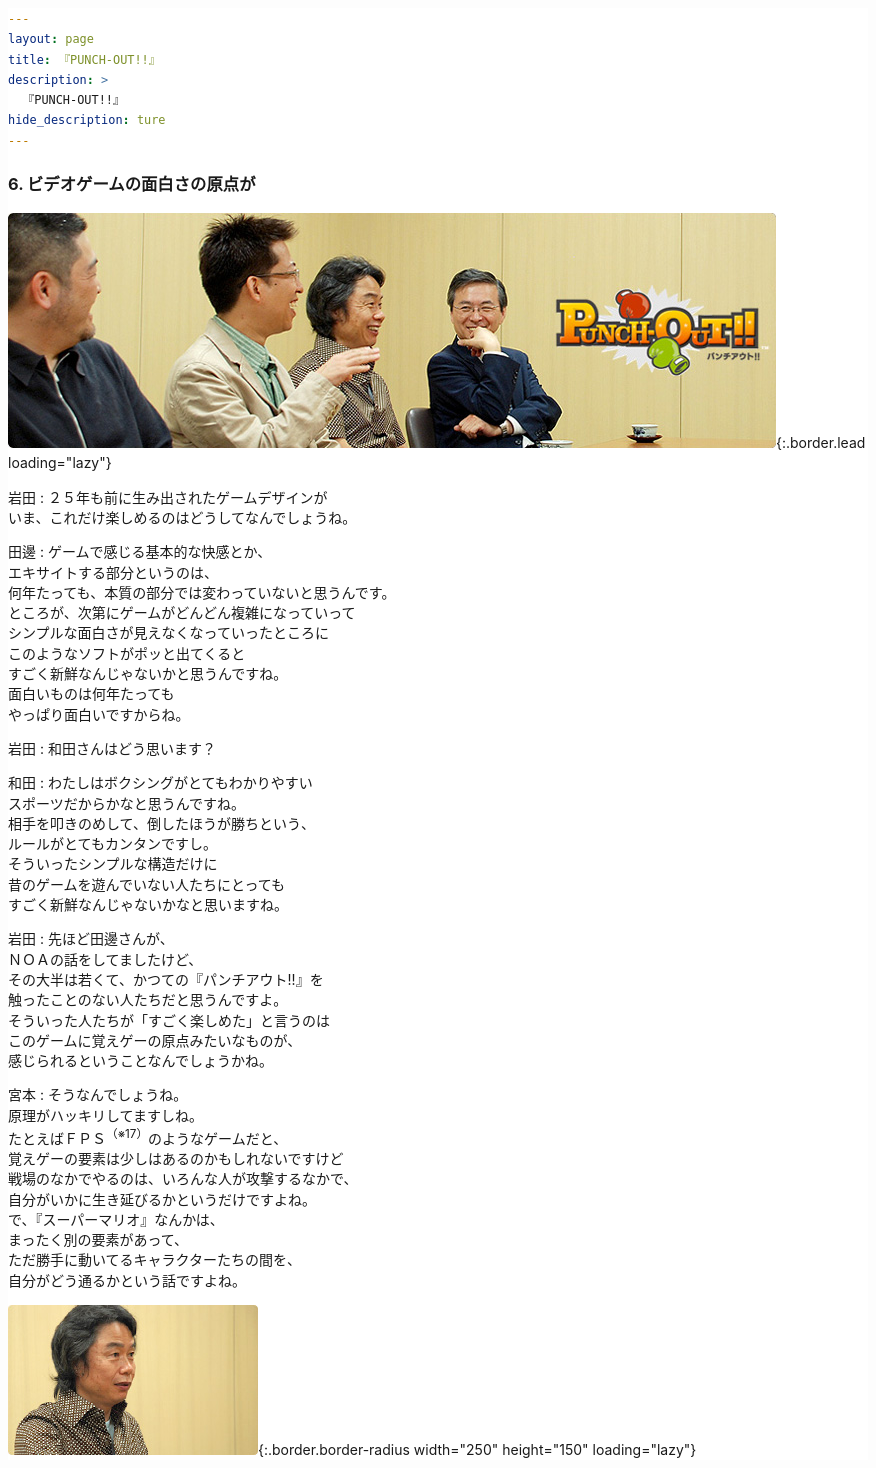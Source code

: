 ```yaml
---
layout: page
title: 『PUNCH-OUT!!』
description: >
  『PUNCH-OUT!!』
hide_description: ture
---
```


### 6. ビデオゲームの面白さの原点が

![](/interviews/jp/wii/r7pj/vol1/img/mainvisual6.jpg){:.border.lead loading="lazy"}

岩田
: ２５年も前に生み出されたゲームデザインが<br>いま、これだけ楽しめるのはどうしてなんでしょうね。

田邊
: ゲームで感じる基本的な快感とか、<br>エキサイトする部分というのは、<br>何年たっても、本質の部分では変わっていないと思うんです。<br>ところが、次第にゲームがどんどん複雑になっていって<br>シンプルな面白さが見えなくなっていったところに<br>このようなソフトがポッと出てくると<br>すごく新鮮なんじゃないかと思うんですね。<br>面白いものは何年たっても<br>やっぱり面白いですからね。

岩田
: 和田さんはどう思います？

和田
: わたしはボクシングがとてもわかりやすい<br>スポーツだからかなと思うんですね。<br>相手を叩きのめして、倒したほうが勝ちという、<br>ルールがとてもカンタンですし。<br>そういったシンプルな構造だけに<br>昔のゲームを遊んでいない人たちにとっても<br>すごく新鮮なんじゃないかなと思いますね。

岩田
: 先ほど田邊さんが、<br>ＮＯＡの話をしてましたけど、<br>その大半は若くて、かつての『パンチアウト!!』を<br>触ったことのない人たちだと思うんですよ。<br>そういった人たちが「すごく楽しめた」と言うのは<br>このゲームに覚えゲーの原点みたいなものが、<br>感じられるということなんでしょうかね。

宮本
: そうなんでしょうね。<br>原理がハッキリしてますしね。<br>たとえばＦＰＳ<sup>（※17）</sup>のようなゲームだと、<br>覚えゲーの要素は少しはあるのかもしれないですけど<br>戦場のなかでやるのは、いろんな人が攻撃するなかで、<br>自分がいかに生き延びるかというだけですよね。<br>で、『スーパーマリオ』なんかは、<br>まったく別の要素があって、<br>ただ勝手に動いてるキャラクターたちの間を、<br>自分がどう通るかという話ですよね。

![](/interviews/jp/wii/r7pj/vol1/img/photo17.jpg){:.border.border-radius width="250" height="150" loading="lazy"}
